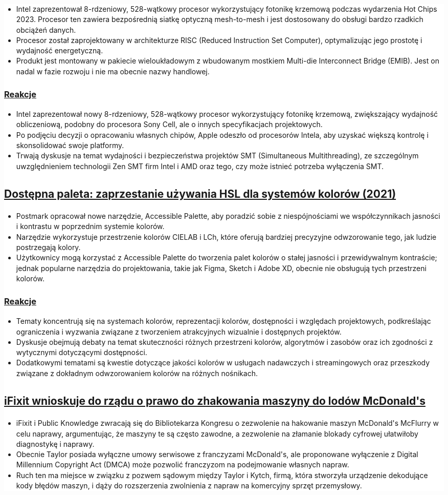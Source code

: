 - Intel zaprezentował 8-rdzeniowy, 528-wątkowy procesor wykorzystujący fotonikę krzemową podczas wydarzenia Hot Chips 2023. Procesor ten zawiera bezpośrednią siatkę optyczną mesh-to-mesh i jest dostosowany do obsługi bardzo rzadkich obciążeń danych.
- Procesor został zaprojektowany w architekturze RISC (Reduced Instruction Set Computer), optymalizując jego prostotę i wydajność energetyczną.
- Produkt jest montowany w pakiecie wieloukładowym z wbudowanym mostkiem Multi-die Interconnect Bridge (EMIB). Jest on nadal w fazie rozwoju i nie ma obecnie nazwy handlowej.

### [Reakcje](https://news.ycombinator.com/item?id=37315802)

- Intel zaprezentował nowy 8-rdzeniowy, 528-wątkowy procesor wykorzystujący fotonikę krzemową, zwiększający wydajność obliczeniową, podobny do procesora Sony Cell, ale o innych specyfikacjach projektowych.
- Po podjęciu decyzji o opracowaniu własnych chipów, Apple odeszło od procesorów Intela, aby uzyskać większą kontrolę i skonsolidować swoje platformy.
- Trwają dyskusje na temat wydajności i bezpieczeństwa projektów SMT (Simultaneous Multithreading), ze szczególnym uwzględnieniem technologii Zen SMT firm Intel i AMD oraz tego, czy może istnieć potrzeba wyłączenia SMT.

## [Dostępna paleta: zaprzestanie używania HSL dla systemów kolorów (2021)](https://wildbit.com/blog/accessible-palette-stop-using-hsl-for-color-systems)

- Postmark opracował nowe narzędzie, Accessible Palette, aby poradzić sobie z niespójnościami we współczynnikach jasności i kontrastu w poprzednim systemie kolorów.
- Narzędzie wykorzystuje przestrzenie kolorów CIELAB i LCh, które oferują bardziej precyzyjne odwzorowanie tego, jak ludzie postrzegają kolory.
- Użytkownicy mogą korzystać z Accessible Palette do tworzenia palet kolorów o stałej jasności i przewidywalnym kontraście; jednak popularne narzędzia do projektowania, takie jak Figma, Sketch i Adobe XD, obecnie nie obsługują tych przestrzeni kolorów.

### [Reakcje](https://news.ycombinator.com/item?id=37307473)

- Tematy koncentrują się na systemach kolorów, reprezentacji kolorów, dostępności i względach projektowych, podkreślając ograniczenia i wyzwania związane z tworzeniem atrakcyjnych wizualnie i dostępnych projektów.
- Dyskusje obejmują debaty na temat skuteczności różnych przestrzeni kolorów, algorytmów i zasobów oraz ich zgodności z wytycznymi dotyczącymi dostępności.
- Dodatkowymi tematami są kwestie dotyczące jakości kolorów w usługach nadawczych i streamingowych oraz przeszkody związane z dokładnym odwzorowaniem kolorów na różnych nośnikach.

## [iFixit wnioskuje do rządu o prawo do zhakowania maszyny do lodów McDonald's](https://www.404media.co/activists-petition-government-for-right-to-hack-mcdonalds-mcflurry-machines-to-repair-them/)

- iFixit i Public Knowledge zwracają się do Bibliotekarza Kongresu o zezwolenie na hakowanie maszyn McDonald's McFlurry w celu naprawy, argumentując, że maszyny te są często zawodne, a zezwolenie na złamanie blokady cyfrowej ułatwiłoby diagnostykę i naprawy.
- Obecnie Taylor posiada wyłączne umowy serwisowe z franczyzami McDonald's, ale proponowane wyłączenie z Digital Millennium Copyright Act (DMCA) może pozwolić franczyzom na podejmowanie własnych napraw.
- Ruch ten ma miejsce w związku z pozwem sądowym między Taylor i Kytch, firmą, która stworzyła urządzenie dekodujące kody błędów maszyn, i dąży do rozszerzenia zwolnienia z napraw na komercyjny sprzęt przemysłowy.
